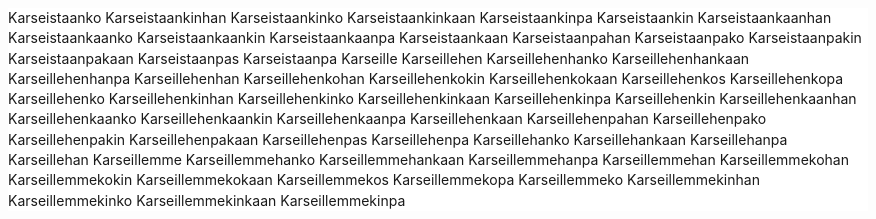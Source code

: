 Karseistaanko
Karseistaankinhan
Karseistaankinko
Karseistaankinkaan
Karseistaankinpa
Karseistaankin
Karseistaankaanhan
Karseistaankaanko
Karseistaankaankin
Karseistaankaanpa
Karseistaankaan
Karseistaanpahan
Karseistaanpako
Karseistaanpakin
Karseistaanpakaan
Karseistaanpas
Karseistaanpa
Karseille
Karseillehen
Karseillehenhanko
Karseillehenhankaan
Karseillehenhanpa
Karseillehenhan
Karseillehenkohan
Karseillehenkokin
Karseillehenkokaan
Karseillehenkos
Karseillehenkopa
Karseillehenko
Karseillehenkinhan
Karseillehenkinko
Karseillehenkinkaan
Karseillehenkinpa
Karseillehenkin
Karseillehenkaanhan
Karseillehenkaanko
Karseillehenkaankin
Karseillehenkaanpa
Karseillehenkaan
Karseillehenpahan
Karseillehenpako
Karseillehenpakin
Karseillehenpakaan
Karseillehenpas
Karseillehenpa
Karseillehanko
Karseillehankaan
Karseillehanpa
Karseillehan
Karseillemme
Karseillemmehanko
Karseillemmehankaan
Karseillemmehanpa
Karseillemmehan
Karseillemmekohan
Karseillemmekokin
Karseillemmekokaan
Karseillemmekos
Karseillemmekopa
Karseillemmeko
Karseillemmekinhan
Karseillemmekinko
Karseillemmekinkaan
Karseillemmekinpa